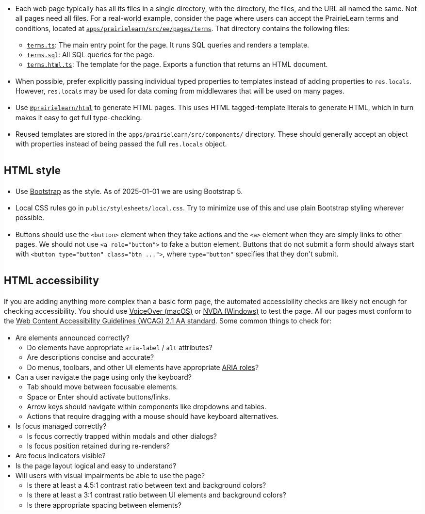 - Each web page typically has all its files in a single directory, with the directory, the files, and the URL all named the same. Not all pages need all files. For a real-world example, consider the page where users can accept the PrairieLearn terms and conditions, located at [`apps/prairielearn/src/ee/pages/terms`](https://github.com/PrairieLearn/PrairieLearn/tree/master/apps/prairielearn/src/ee/pages/terms). That directory contains the following files:
  - [`terms.ts`](https://github.com/PrairieLearn/PrairieLearn/tree/master/apps/prairielearn/src/ee/pages/terms/terms.ts): The main entry point for the page. It runs SQL queries and renders a template.
  - [`terms.sql`](https://github.com/PrairieLearn/PrairieLearn/tree/master/apps/prairielearn/src/ee/pages/terms/terms.sql): All SQL queries for the page.
  - [`terms.html.ts`](https://github.com/PrairieLearn/PrairieLearn/tree/master/apps/prairielearn/src/ee/pages/terms/terms.html.ts): The template for the page. Exports a function that returns an HTML document.

- When possible, prefer explicitly passing individual typed properties to templates instead of adding properties to `res.locals`. However, `res.locals` may be used for data coming from middlewares that will be used on many pages.

- Use [`@prairielearn/html`](https://github.com/PrairieLearn/PrairieLearn/tree/master/packages/html) to generate HTML pages. This uses HTML tagged-template literals to generate HTML, which in turn makes it easy to get full type-checking.

- Reused templates are stored in the `apps/prairielearn/src/components/` directory. These should generally accept an object with properties instead of being passed the full `res.locals` object.

## HTML style

- Use [Bootstrap](http://getbootstrap.com) as the style. As of 2025-01-01 we are using Bootstrap 5.

- Local CSS rules go in `public/stylesheets/local.css`. Try to minimize use of this and use plain Bootstrap styling wherever possible.

- Buttons should use the `<button>` element when they take actions and the `<a>` element when they are simply links to other pages. We should not use `<a role="button">` to fake a button element. Buttons that do not submit a form should always start with `<button type="button" class="btn ...">`, where `type="button"` specifies that they don't submit.

## HTML accessibility

If you are adding anything more complex than a basic form page, the automated accessibility checks are likely not enough for checking accessibility. You should use [VoiceOver (macOS)](https://support.apple.com/guide/voiceover/welcome/mac) or [NVDA (Windows)](https://www.nvaccess.org/download/) to test the page. All our pages must conform to the [Web Content Accessibility Guidelines (WCAG) 2.1 AA standard](https://www.w3.org/TR/WCAG21/). Some common things to check for:

- Are elements announced correctly?
  - Do elements have appropriate `aria-label` / `alt` attributes?
  - Are descriptions concise and accurate?
  - Do menus, toolbars, and other UI elements have appropriate [ARIA roles](https://developer.mozilla.org/en-US/docs/Web/Accessibility/ARIA/Reference/Roles)?
- Can a user navigate the page using only the keyboard?
  - Tab should move between focusable elements.
  - Space or Enter should activate buttons/links.
  - Arrow keys should navigate within components like dropdowns and tables.
  - Actions that require dragging with a mouse should have keyboard alternatives.
- Is focus managed correctly?
  - Is focus correctly trapped within modals and other dialogs?
  - Is focus position retained during re-renders?
- Are focus indicators visible?
- Is the page layout logical and easy to understand?
- Will users with visual impairments be able to use the page?
  - Is there at least a 4.5:1 contrast ratio between text and background colors?
  - Is there at least a 3:1 contrast ratio between UI elements and background colors?
  - Is there appropriate spacing between elements?

